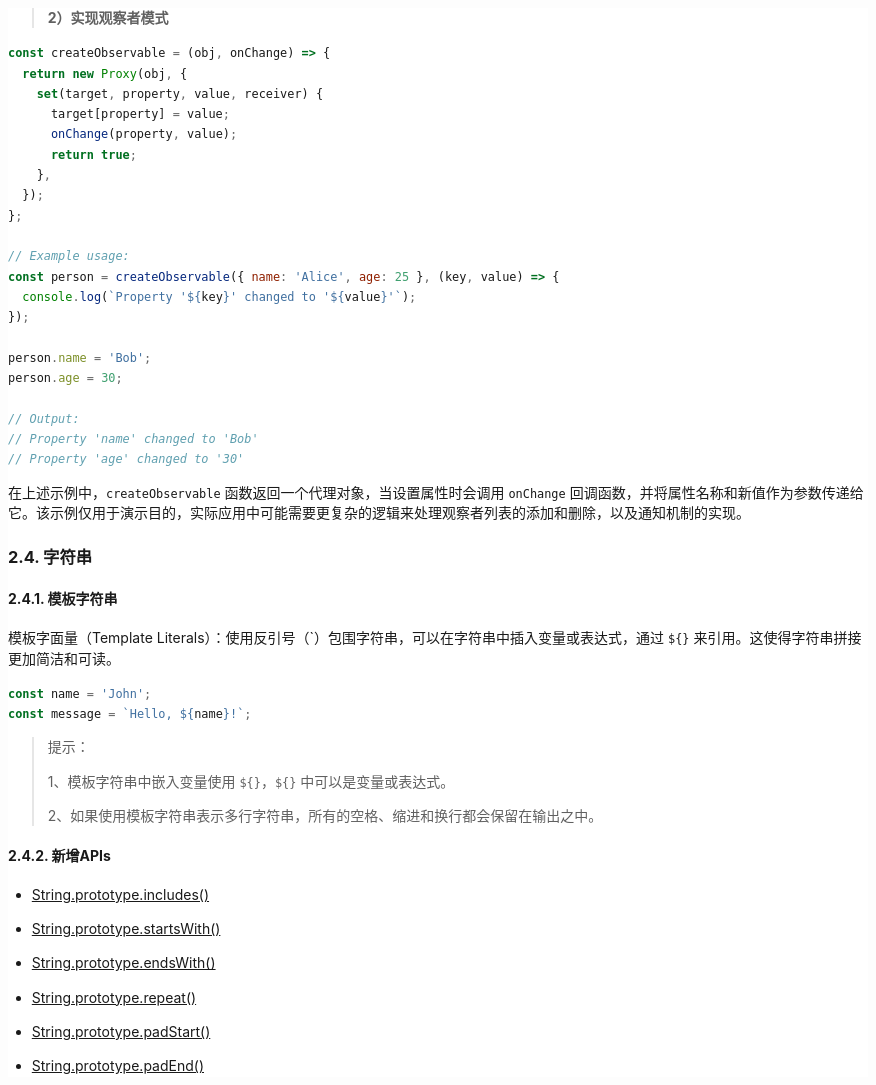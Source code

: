 > **2）实现观察者模式**

```javascript
const createObservable = (obj, onChange) => {
  return new Proxy(obj, {
    set(target, property, value, receiver) {
      target[property] = value;
      onChange(property, value);
      return true;
    },
  });
};

// Example usage:
const person = createObservable({ name: 'Alice', age: 25 }, (key, value) => {
  console.log(`Property '${key}' changed to '${value}'`);
});

person.name = 'Bob';
person.age = 30;

// Output:
// Property 'name' changed to 'Bob'
// Property 'age' changed to '30'
```

在上述示例中，`createObservable` 函数返回一个代理对象，当设置属性时会调用 `onChange` 回调函数，并将属性名称和新值作为参数传递给它。该示例仅用于演示目的，实际应用中可能需要更复杂的逻辑来处理观察者列表的添加和删除，以及通知机制的实现。

### 2.4. 字符串

#### 2.4.1. 模板字符串

模板字面量（Template Literals）：使用反引号（\`）包围字符串，可以在字符串中插入变量或表达式，通过 `${}` 来引用。这使得字符串拼接更加简洁和可读。

```javascript
const name = 'John';
const message = `Hello, ${name}!`;
```

> 提示：
>
> 1、模板字符串中嵌入变量使用 `${}`，`${}` 中可以是变量或表达式。
>
> 2、如果使用模板字符串表示多行字符串，所有的空格、缩进和换行都会保留在输出之中。

#### 2.4.2. 新增APIs

- [String.prototype.includes()](https://developer.mozilla.org/zh-CN/docs/Web/JavaScript/Reference/Global_Objects/String/includes)
- [String.prototype.startsWith()](https://developer.mozilla.org/zh-CN/docs/Web/JavaScript/Reference/Global_Objects/String/startsWith)
- [String.prototype.endsWith()](https://developer.mozilla.org/zh-CN/docs/Web/JavaScript/Reference/Global_Objects/String/endsWith)
- [String.prototype.repeat()](https://developer.mozilla.org/zh-CN/docs/Web/JavaScript/Reference/Global_Objects/String/repeat)
- [String.prototype.padStart()](https://developer.mozilla.org/zh-CN/docs/Web/JavaScript/Reference/Global_Objects/String/padStart)
- [String.prototype.padEnd()](https://developer.mozilla.org/zh-CN/docs/Web/JavaScript/Reference/Global_Objects/String/padEnd)


  ['person' + 'Name']: "张三",